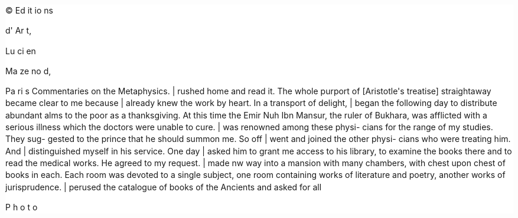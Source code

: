 © 
Ed
it
io
ns
 
d'
Ar
t,
 
Lu
ci
en
 
Ma
ze
no
d,
 
Pa
ri
s 
Commentaries on the Metaphysics. | rushed 
home and read it. The whole purport of 
[Aristotle's treatise] straightaway became 
clear to me because | already knew the work 
by heart. In a transport of delight, | began 
the following day to distribute abundant 
alms to the poor as a thanksgiving. 
At this time the Emir Nuh Ibn Mansur, the 
ruler of Bukhara, was afflicted with a serious 
illness which the doctors were unable to 
cure. | was renowned among these physi- 
cians for the range of my studies. They sug- 
gested to the prince that he should summon 
me. So off | went and joined the other physi- 
cians who were treating him. And | 
distinguished myself in his service. 
One day | asked him to grant me access to 
his library, to examine the books there and 
to read the medical works. He agreed to my 
request. | made nw way into a mansion with 
many chambers, with chest upon chest of 
books in each. Each room was devoted to a 
single subject, one room containing works 
of literature and poetry, another works of 
jurisprudence. | perused the catalogue of 
books of the Ancients and asked for all 
  
P
h
o
t
o
 
